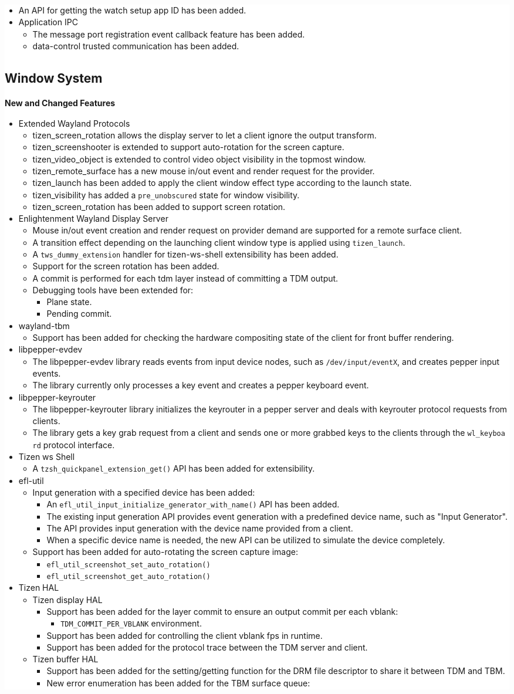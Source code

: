   - An API for getting the watch setup app ID has been added.
- Application IPC
  - The message port registration event callback feature has been added.
  - data-control trusted communication has been added.


## Window System

**New and Changed Features**

- Extended Wayland Protocols
  - tizen_screen_rotation allows the display server to let a client ignore the output transform.
  - tizen_screenshooter is extended to support auto-rotation for the screen capture.
  - tizen_video_object is extended to control video object visibility in the topmost window.
  - tizen_remote_surface has a new mouse in/out event and render request for the provider.
  - tizen_launch has been added to apply the client window effect type according to the launch state.
  - tizen_visibility has added a `pre_unobscured` state for window visibility.
  - tizen_screen_rotation has been added to support screen rotation.
- Enlightenment Wayland Display Server
  - Mouse in/out event creation and render request on provider demand are supported for a remote surface client.
  - A transition effect depending on the launching client window type is applied using `tizen_launch`.
  - A `tws_dummy_extension` handler for tizen-ws-shell extensibility has been added.
  - Support for the screen rotation has been added.
  - A commit is performed for each tdm layer instead of committing a TDM output.
  - Debugging tools have been extended for:
    - Plane state.
    - Pending commit.
- wayland-tbm
  - Support has been added for checking the hardware compositing state of the client for front buffer rendering.
- libpepper-evdev
  - The libpepper-evdev library reads events from input device nodes, such as `/dev/input/eventX`, and creates pepper input events.
  - The library currently only processes a key event and creates a pepper keyboard event.
- libpepper-keyrouter
  - The libpepper-keyrouter library initializes the keyrouter in a pepper server and deals with keyrouter protocol requests from clients.
  - The library gets a key grab request from a client and sends one or more grabbed keys to the clients through the `wl_keyboard` protocol interface.
- Tizen ws Shell
  - A `tzsh_quickpanel_extension_get()` API has been added for extensibility.
- efl-util
  - Input generation with a specified device has been added:
    - An `efl_util_input_initialize_generator_with_name()` API has been added.
    - The existing input generation API provides event generation with a predefined device name, such as "Input Generator".
    - The API provides input generation with the device name provided from a client.
    - When a specific device name is needed, the new API can be utilized to simulate the device completely.
  - Support has been added for auto-rotating the screen capture image:
    - `efl_util_screenshot_set_auto_rotation()`
    - `efl_util_screenshot_get_auto_rotation()`
- Tizen HAL
  - Tizen display HAL
    - Support has been added for the layer commit to ensure an output commit per each vblank:
      - `TDM_COMMIT_PER_VBLANK` environment.
    - Support has been added for controlling the client vblank fps in runtime.
    - Support has been added for the protocol trace between the TDM server and client.
  - Tizen buffer HAL
    - Support has been added for the setting/getting function for the DRM file descriptor to share it between TDM and TBM.
    - New error enumeration has been added for the TBM surface queue: